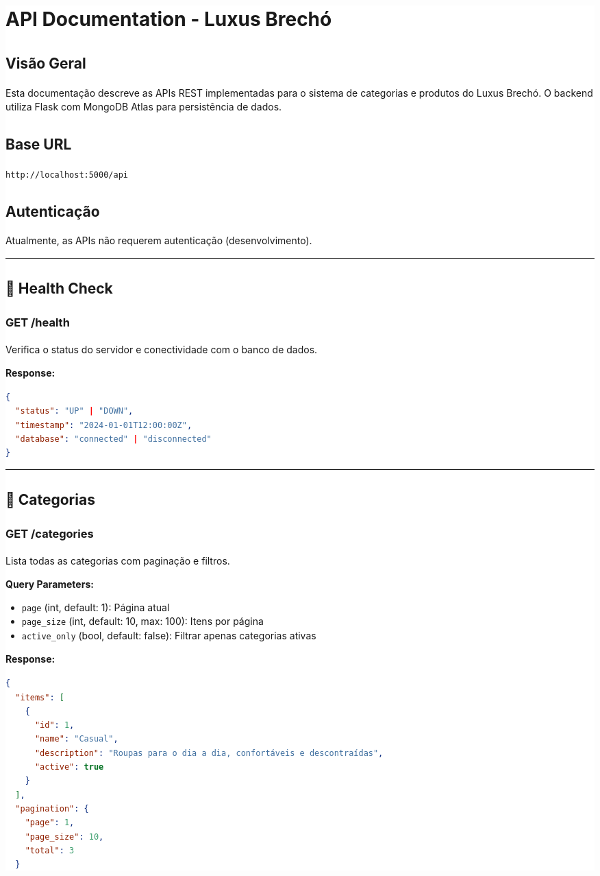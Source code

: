 # API Documentation - Luxus Brechó

## Visão Geral

Esta documentação descreve as APIs REST implementadas para o sistema de categorias e produtos do Luxus Brechó. O backend utiliza Flask com MongoDB Atlas para persistência de dados.

## Base URL

```
http://localhost:5000/api
```

## Autenticação

Atualmente, as APIs não requerem autenticação (desenvolvimento).

---

## 🏥 Health Check

### GET /health

Verifica o status do servidor e conectividade com o banco de dados.

**Response:**
```json
{
  "status": "UP" | "DOWN",
  "timestamp": "2024-01-01T12:00:00Z",
  "database": "connected" | "disconnected"
}
```

---

## 📁 Categorias

### GET /categories

Lista todas as categorias com paginação e filtros.

**Query Parameters:**
- `page` (int, default: 1): Página atual
- `page_size` (int, default: 10, max: 100): Itens por página
- `active_only` (bool, default: false): Filtrar apenas categorias ativas

**Response:**
```json
{
  "items": [
    {
      "id": 1,
      "name": "Casual",
      "description": "Roupas para o dia a dia, confortáveis e descontraídas",
      "active": true
    }
  ],
  "pagination": {
    "page": 1,
    "page_size": 10,
    "total": 3
  }
```